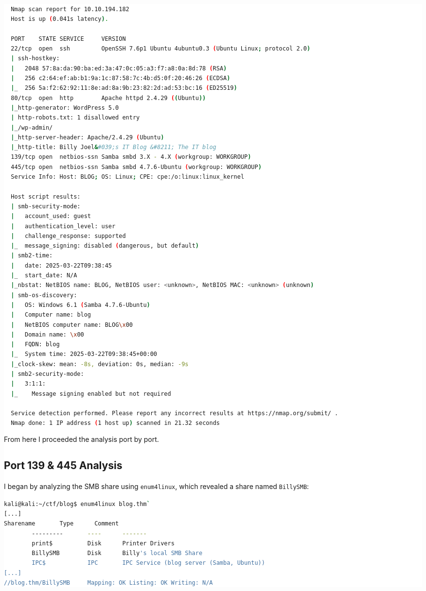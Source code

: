 ```bash
  Nmap scan report for 10.10.194.182
  Host is up (0.041s latency).

  PORT    STATE SERVICE     VERSION
  22/tcp  open  ssh         OpenSSH 7.6p1 Ubuntu 4ubuntu0.3 (Ubuntu Linux; protocol 2.0)
  | ssh-hostkey: 
  |   2048 57:8a:da:90:ba:ed:3a:47:0c:05:a3:f7:a8:0a:8d:78 (RSA)
  |   256 c2:64:ef:ab:b1:9a:1c:87:58:7c:4b:d5:0f:20:46:26 (ECDSA)
  |_  256 5a:f2:62:92:11:8e:ad:8a:9b:23:82:2d:ad:53:bc:16 (ED25519)
  80/tcp  open  http        Apache httpd 2.4.29 ((Ubuntu))
  |_http-generator: WordPress 5.0
  | http-robots.txt: 1 disallowed entry 
  |_/wp-admin/
  |_http-server-header: Apache/2.4.29 (Ubuntu)
  |_http-title: Billy Joel&#039;s IT Blog &#8211; The IT blog
  139/tcp open  netbios-ssn Samba smbd 3.X - 4.X (workgroup: WORKGROUP)
  445/tcp open  netbios-ssn Samba smbd 4.7.6-Ubuntu (workgroup: WORKGROUP)
  Service Info: Host: BLOG; OS: Linux; CPE: cpe:/o:linux:linux_kernel

  Host script results:
  | smb-security-mode: 
  |   account_used: guest
  |   authentication_level: user
  |   challenge_response: supported
  |_  message_signing: disabled (dangerous, but default)
  | smb2-time: 
  |   date: 2025-03-22T09:38:45
  |_  start_date: N/A
  |_nbstat: NetBIOS name: BLOG, NetBIOS user: <unknown>, NetBIOS MAC: <unknown> (unknown)
  | smb-os-discovery: 
  |   OS: Windows 6.1 (Samba 4.7.6-Ubuntu)
  |   Computer name: blog
  |   NetBIOS computer name: BLOG\x00
  |   Domain name: \x00
  |   FQDN: blog
  |_  System time: 2025-03-22T09:38:45+00:00
  |_clock-skew: mean: -8s, deviation: 0s, median: -9s
  | smb2-security-mode: 
  |   3:1:1: 
  |_    Message signing enabled but not required

  Service detection performed. Please report any incorrect results at https://nmap.org/submit/ .
  Nmap done: 1 IP address (1 host up) scanned in 21.32 seconds
```
From here I proceeded the analysis port by port.

## Port 139 & 445 Analysis

I began by analyzing the SMB share using `enum4linux`, which revealed a share named `BillySMB`:
```bash
kali@kali:~/ctf/blog$ enum4linux blog.thm`
[...]
Sharename       Type      Comment
        ---------       ----      -------
        print$          Disk      Printer Drivers
        BillySMB        Disk      Billy's local SMB Share
        IPC$            IPC       IPC Service (blog server (Samba, Ubuntu))
[...]
//blog.thm/BillySMB     Mapping: OK Listing: OK Writing: N/A
```
